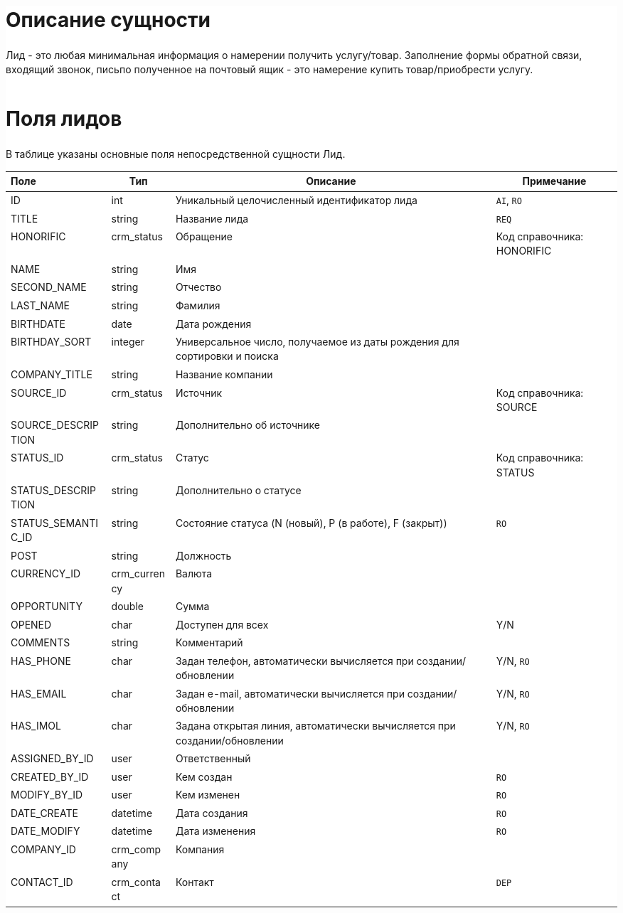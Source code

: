 # Описание сущности

Лид - это любая минимальная информация о намерении получить услугу/товар. Заполнение формы обратной связи, входящий звонок, письпо полученное на почтовый ящик - это намерение купить товар/приобрести услугу.

# Поля лидов

В таблице указаны основные поля непосредственной сущности Лид.

| Поле | Тип |     Описание                                    | Примечание |
| :--- | --- | ----------------------------------------------- | ---------- |
| ID   | int | Уникальный целочисленный идентификатор лида     | ``AI``, ``RO`` |
| TITLE | string | Название лида                                 | ``REQ`` |
| HONORIFIC | crm_status | Обращение | Код справочника: HONORIFIC |
| NAME | string | Имя ||
| SECOND_NAME | string | Отчество ||
| LAST_NAME | string | Фамилия ||
| BIRTHDATE | date | Дата рождения ||
| BIRTHDAY_SORT | integer | Универсальное число, получаемое из даты рождения для сортировки и поиска ||
| COMPANY_TITLE | string | Название компании ||
| SOURCE_ID | crm_status | Источник | Код справочника: SOURCE |
| SOURCE_DESCRIPTION | string | Дополнительно об источнике ||
| STATUS_ID | crm_status | Статус | Код справочника: STATUS |
| STATUS_DESCRIPTION | string | Дополнительно о статусе ||
| STATUS_SEMANTIC_ID | string | Состояние статуса (N (новый), P (в работе), F (закрыт)) | ``RO``|
| POST | string | Должность ||
| CURRENCY_ID | crm_currency | Валюта ||
| OPPORTUNITY | double | Сумма ||
| OPENED | char | Доступен для всех | Y/N |
| COMMENTS | string | Комментарий ||
| HAS_PHONE | char | Задан телефон, автоматически вычисляется при создании/обновлении | Y/N, ``RO`` |
| HAS_EMAIL | char | Задан e-mail, автоматически вычисляется при создании/обновлении | Y/N, ``RO`` |
| HAS_IMOL | char | Задана открытая линия, автоматически вычисляется при создании/обновлении | Y/N, ``RO`` |
| ASSIGNED_BY_ID | user | Ответственный ||
| CREATED_BY_ID | user | Кем создан | ``RO`` |
| MODIFY_BY_ID | user | Кем изменен | ``RO`` |
| DATE_CREATE | datetime | Дата создания | ``RO`` |
| DATE_MODIFY | datetime | Дата изменения | ``RO`` |
| COMPANY_ID | crm_company | Компания ||
| CONTACT_ID | crm_contact | Контакт | ``DEP`` |